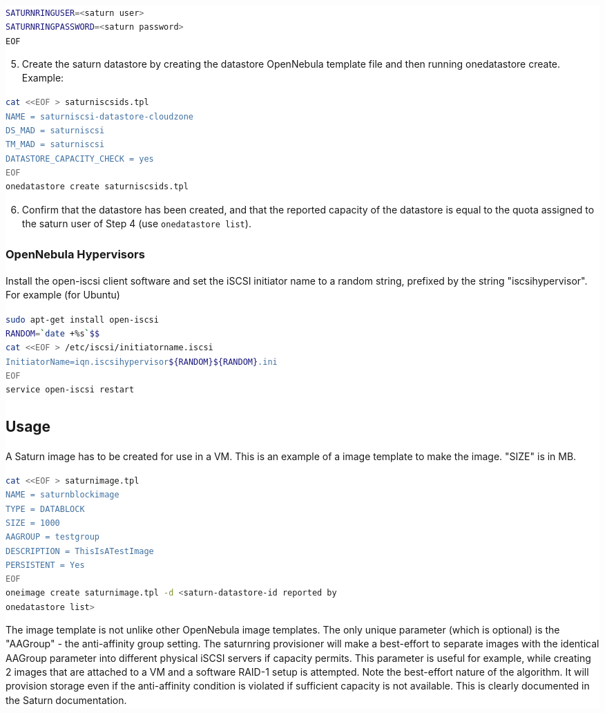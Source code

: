 ```bash
SATURNRINGUSER=<saturn user>
SATURNRINGPASSWORD=<saturn password>
EOF
```
5. Create the saturn datastore by creating the datastore OpenNebula template file
   and then running onedatastore create. Example:
```bash
cat <<EOF > saturniscsids.tpl
NAME = saturniscsi-datastore-cloudzone
DS_MAD = saturniscsi
TM_MAD = saturniscsi
DATASTORE_CAPACITY_CHECK = yes
EOF
onedatastore create saturniscsids.tpl
```
6. Confirm that the datastore has been created, and that the reported capacity of the datastore is equal to the quota assigned to the saturn user of Step 4 (use `onedatastore list`).

### OpenNebula  Hypervisors

Install the open-iscsi client software and set the iSCSI initiator name to a random string, prefixed by the string "iscsihypervisor". For
example (for Ubuntu)
```bash
sudo apt-get install open-iscsi
RANDOM=`date +%s`$$
cat <<EOF > /etc/iscsi/initiatorname.iscsi
InitiatorName=iqn.iscsihypervisor${RANDOM}${RANDOM}.ini
EOF
service open-iscsi restart
```
## Usage
A Saturn image has to be created for use in a VM. This is an example of a image template to make the image. "SIZE" is in MB.
```bash
cat <<EOF > saturnimage.tpl
NAME = saturnblockimage
TYPE = DATABLOCK
SIZE = 1000
AAGROUP = testgroup
DESCRIPTION = ThisIsATestImage
PERSISTENT = Yes
EOF
oneimage create saturnimage.tpl -d <saturn-datastore-id reported by
onedatastore list>
```

The image template is not unlike other OpenNebula image templates. The only unique parameter (which is optional) is the "AAGroup" - the anti-affinity group setting. The saturnring provisioner will make a best-effort to separate images with the identical AAGroup parameter into different physical iSCSI servers if capacity permits. This parameter is useful for example, while creating 2 images that are attached to a VM and a software RAID-1 setup is attempted. Note the best-effort nature of the algorithm. It will provision storage even if the anti-affinity condition is violated if sufficient capacity is not available. This is clearly documented in the Saturn documentation.
